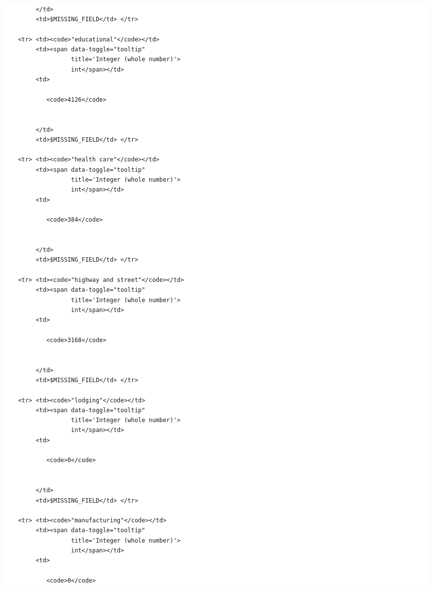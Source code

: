              </td> 
             <td>$MISSING_FIELD</td> </tr>
        
        <tr> <td><code>"educational"</code></td> 
             <td><span data-toggle="tooltip"
                       title='Integer (whole number)'>
                       int</span></td> 
             <td>
             
                <code>4126</code>
             
                
             </td> 
             <td>$MISSING_FIELD</td> </tr>
        
        <tr> <td><code>"health care"</code></td> 
             <td><span data-toggle="tooltip"
                       title='Integer (whole number)'>
                       int</span></td> 
             <td>
             
                <code>384</code>
             
                
             </td> 
             <td>$MISSING_FIELD</td> </tr>
        
        <tr> <td><code>"highway and street"</code></td> 
             <td><span data-toggle="tooltip"
                       title='Integer (whole number)'>
                       int</span></td> 
             <td>
             
                <code>3168</code>
             
                
             </td> 
             <td>$MISSING_FIELD</td> </tr>
        
        <tr> <td><code>"lodging"</code></td> 
             <td><span data-toggle="tooltip"
                       title='Integer (whole number)'>
                       int</span></td> 
             <td>
             
                <code>0</code>
             
                
             </td> 
             <td>$MISSING_FIELD</td> </tr>
        
        <tr> <td><code>"manufacturing"</code></td> 
             <td><span data-toggle="tooltip"
                       title='Integer (whole number)'>
                       int</span></td> 
             <td>
             
                <code>0</code>
             
                